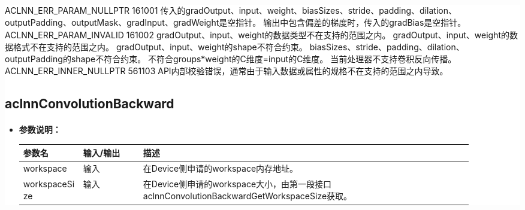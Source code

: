    <tr>
     <td rowspan="2">ACLNN_ERR_PARAM_NULLPTR</td>
     <td rowspan="2">161001</td>
     <td>传入的gradOutput、input、weight、biasSizes、stride、padding、dilation、outputPadding、outputMask、gradInput、gradWeight是空指针。</td>
   </tr>
   <tr>
     <td>输出中包含偏差的梯度时，传入的gradBias是空指针。</td>
   </tr>
   <tr>
     <td rowspan="7">ACLNN_ERR_PARAM_INVALID</td>
     <td rowspan="7">161002</td>
   </tr>
   <tr>
     <td>gradOutput、input、weight的数据类型不在支持的范围之内。</td>
   </tr>
   <tr>
     <td>gradOutput、input、weight的数据格式不在支持的范围之内。</td>
   </tr>
   <tr>
     <td>gradOutput、input、weight的shape不符合约束。</td>
   </tr>
   <tr>
     <td>biasSizes、stride、padding、dilation、outputPadding的shape不符合约束。</td>
   </tr>
   <tr>
     <td>不符合groups*weight的C维度=input的C维度。</td>
   </tr>
   <tr>
     <td>当前处理器不支持卷积反向传播。</td>
   </tr>
   <tr>
     <td>ACLNN_ERR_INNER_NULLPTR</td>
     <td>561103</td>
     <td>API内部校验错误，通常由于输入数据或属性的规格不在支持的范围之内导致。</td>
   </tr>
   </tbody>

   </table>


## aclnnConvolutionBackward

- **参数说明：**

  <table style="undefined;table-layout: fixed; width: 1000px"><colgroup>
       <col style="width:100px">
       <col style="width:100px">
       <col style="width:550px">
       </colgroup>
    <thead>
       <tr><th>参数名</th><th>输入/输出</th><th>描述</th></tr>
    </thead>
    <tbody>
       <tr>
       <td>workspace</td>
       <td>输入</td>
       <td>在Device侧申请的workspace内存地址。</td>
       </tr>
       <tr>
       <td>workspaceSize</td>
       <td>输入</td>
       <td>在Device侧申请的workspace大小，由第一段接口aclnnConvolutionBackwardGetWorkspaceSize获取。</td>
       </tr>
       <tr>